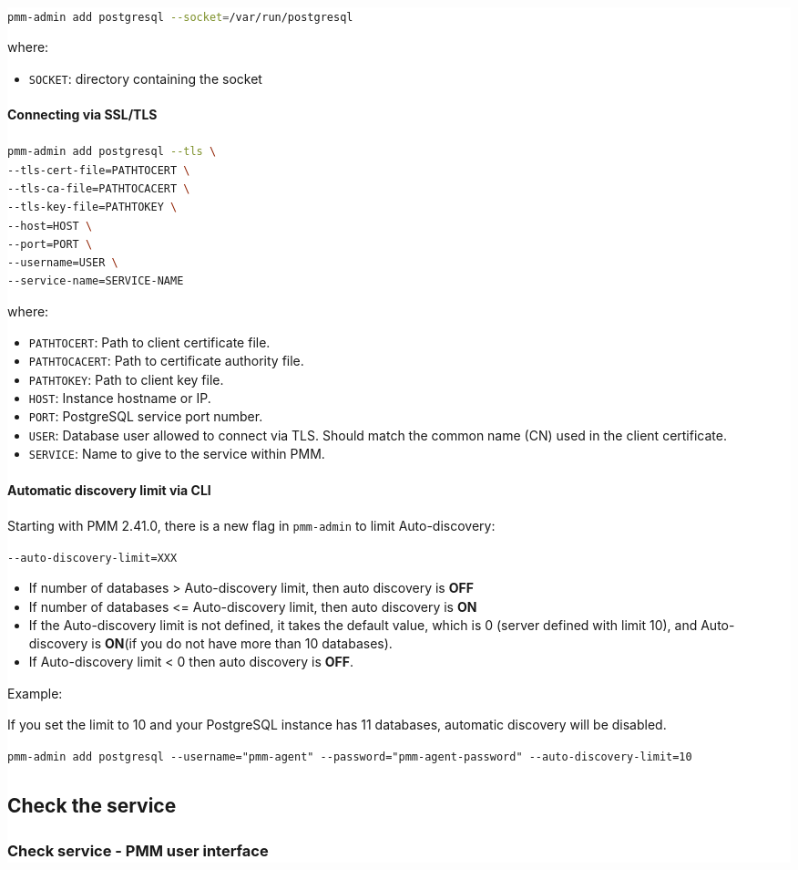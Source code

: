 ```sh
pmm-admin add postgresql --socket=/var/run/postgresql
```

where:
- `SOCKET`: directory containing the socket

#### Connecting via SSL/TLS

```sh
pmm-admin add postgresql --tls \
--tls-cert-file=PATHTOCERT \
--tls-ca-file=PATHTOCACERT \
--tls-key-file=PATHTOKEY \
--host=HOST \
--port=PORT \
--username=USER \
--service-name=SERVICE-NAME
```

where:

- `PATHTOCERT`: Path to client certificate file.
- `PATHTOCACERT`: Path to certificate authority file.
- `PATHTOKEY`: Path to client key file.
- `HOST`: Instance hostname or IP.
- `PORT`: PostgreSQL service port number.
- `USER`: Database user allowed to connect via TLS. Should match the common name (CN) used in the client certificate.
- `SERVICE`: Name to give to the service within PMM.

#### Automatic discovery limit via CLI

Starting with PMM 2.41.0, there is a new flag in `pmm-admin` to limit Auto-discovery:

`--auto-discovery-limit=XXX`

- If number of databases > Auto-discovery limit, then auto discovery is **OFF**
- If number of databases <= Auto-discovery limit, then auto discovery is **ON**
- If the Auto-discovery limit is not defined, it takes the default value, which is 0 (server defined with limit 10), and Auto-discovery is **ON**(if you do not have more than 10 databases).
- If Auto-discovery limit < 0 then auto discovery is **OFF**.


Example:

If you set the limit to 10 and your PostgreSQL instance has 11 databases, automatic discovery will be disabled.

`pmm-admin add postgresql --username="pmm-agent" --password="pmm-agent-password" --auto-discovery-limit=10`



## Check the service

### Check service - PMM user interface
